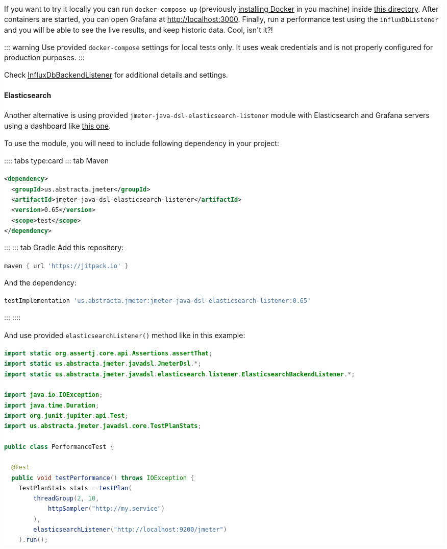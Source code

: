 If you want to try it locally you can run `docker-compose up` (previously [installing Docker](https://docs.docker.com/get-docker/) in you machine) inside [this directory](../../docs/guide/influxdb). After containers are started, you can open Grafana at [http://localhost:3000](http://localhost:3000). Finally, run a performance test using the `influxDbListener` and you will be able to see the live results, and keep historic data. Cool, isn't it?!

::: warning
Use provided `docker-compose` settings for local tests only. It uses weak credentials and is not properly configured for production purposes.
:::

Check [InfluxDbBackendListener](../../jmeter-java-dsl/src/main/java/us/abstracta/jmeter/javadsl/core/listeners/InfluxDbBackendListener.java) for additional details and settings.

#### Elasticsearch

Another alternative is using provided `jmeter-java-dsl-elasticsearch-listener` module with Elasticsearch and Grafana servers using a dashboard like [this one](../../docs/guide/elasticsearch/grafana-provisioning/dashboards/jmeter.json).

To use the module, you will need to include following dependency in your project:

:::: tabs type:card
::: tab Maven
```xml
<dependency>
  <groupId>us.abstracta.jmeter</groupId>
  <artifactId>jmeter-java-dsl-elasticsearch-listener</artifactId>
  <version>0.65</version>
  <scope>test</scope>
</dependency>
```
:::
::: tab Gradle
Add this repository:
```groovy
maven { url 'https://jitpack.io' }
```

And the dependency:
```groovy
testImplementation 'us.abstracta.jmeter:jmeter-java-dsl-elasticsearch-listener:0.65'
```

:::
::::

And use provided `elasticsearchListener()` method like in this example:

```java
import static org.assertj.core.api.Assertions.assertThat;
import static us.abstracta.jmeter.javadsl.JmeterDsl.*;
import static us.abstracta.jmeter.javadsl.elasticsearch.listener.ElasticsearchBackendListener.*;

import java.io.IOException;
import java.time.Duration;
import org.junit.jupiter.api.Test;
import us.abstracta.jmeter.javadsl.core.TestPlanStats;

public class PerformanceTest {

  @Test
  public void testPerformance() throws IOException {
    TestPlanStats stats = testPlan(
        threadGroup(2, 10,
            httpSampler("http://my.service")
        ),
        elasticsearchListener("http://localhost:9200/jmeter")
    ).run();
```